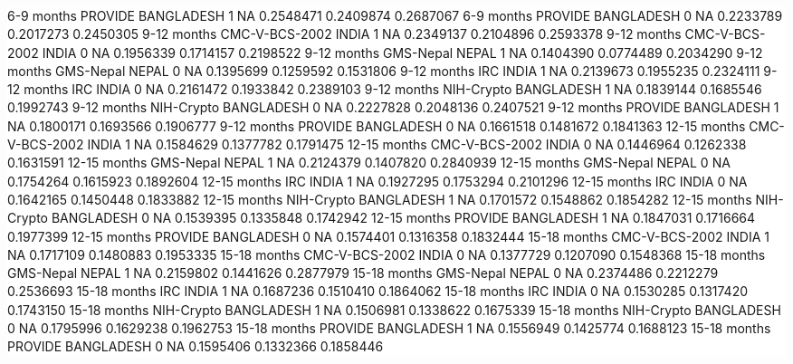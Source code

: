 6-9 months     PROVIDE          BANGLADESH   1                    NA                0.2548471   0.2409874   0.2687067
6-9 months     PROVIDE          BANGLADESH   0                    NA                0.2233789   0.2017273   0.2450305
9-12 months    CMC-V-BCS-2002   INDIA        1                    NA                0.2349137   0.2104896   0.2593378
9-12 months    CMC-V-BCS-2002   INDIA        0                    NA                0.1956339   0.1714157   0.2198522
9-12 months    GMS-Nepal        NEPAL        1                    NA                0.1404390   0.0774489   0.2034290
9-12 months    GMS-Nepal        NEPAL        0                    NA                0.1395699   0.1259592   0.1531806
9-12 months    IRC              INDIA        1                    NA                0.2139673   0.1955235   0.2324111
9-12 months    IRC              INDIA        0                    NA                0.2161472   0.1933842   0.2389103
9-12 months    NIH-Crypto       BANGLADESH   1                    NA                0.1839144   0.1685546   0.1992743
9-12 months    NIH-Crypto       BANGLADESH   0                    NA                0.2227828   0.2048136   0.2407521
9-12 months    PROVIDE          BANGLADESH   1                    NA                0.1800171   0.1693566   0.1906777
9-12 months    PROVIDE          BANGLADESH   0                    NA                0.1661518   0.1481672   0.1841363
12-15 months   CMC-V-BCS-2002   INDIA        1                    NA                0.1584629   0.1377782   0.1791475
12-15 months   CMC-V-BCS-2002   INDIA        0                    NA                0.1446964   0.1262338   0.1631591
12-15 months   GMS-Nepal        NEPAL        1                    NA                0.2124379   0.1407820   0.2840939
12-15 months   GMS-Nepal        NEPAL        0                    NA                0.1754264   0.1615923   0.1892604
12-15 months   IRC              INDIA        1                    NA                0.1927295   0.1753294   0.2101296
12-15 months   IRC              INDIA        0                    NA                0.1642165   0.1450448   0.1833882
12-15 months   NIH-Crypto       BANGLADESH   1                    NA                0.1701572   0.1548862   0.1854282
12-15 months   NIH-Crypto       BANGLADESH   0                    NA                0.1539395   0.1335848   0.1742942
12-15 months   PROVIDE          BANGLADESH   1                    NA                0.1847031   0.1716664   0.1977399
12-15 months   PROVIDE          BANGLADESH   0                    NA                0.1574401   0.1316358   0.1832444
15-18 months   CMC-V-BCS-2002   INDIA        1                    NA                0.1717109   0.1480883   0.1953335
15-18 months   CMC-V-BCS-2002   INDIA        0                    NA                0.1377729   0.1207090   0.1548368
15-18 months   GMS-Nepal        NEPAL        1                    NA                0.2159802   0.1441626   0.2877979
15-18 months   GMS-Nepal        NEPAL        0                    NA                0.2374486   0.2212279   0.2536693
15-18 months   IRC              INDIA        1                    NA                0.1687236   0.1510410   0.1864062
15-18 months   IRC              INDIA        0                    NA                0.1530285   0.1317420   0.1743150
15-18 months   NIH-Crypto       BANGLADESH   1                    NA                0.1506981   0.1338622   0.1675339
15-18 months   NIH-Crypto       BANGLADESH   0                    NA                0.1795996   0.1629238   0.1962753
15-18 months   PROVIDE          BANGLADESH   1                    NA                0.1556949   0.1425774   0.1688123
15-18 months   PROVIDE          BANGLADESH   0                    NA                0.1595406   0.1332366   0.1858446
